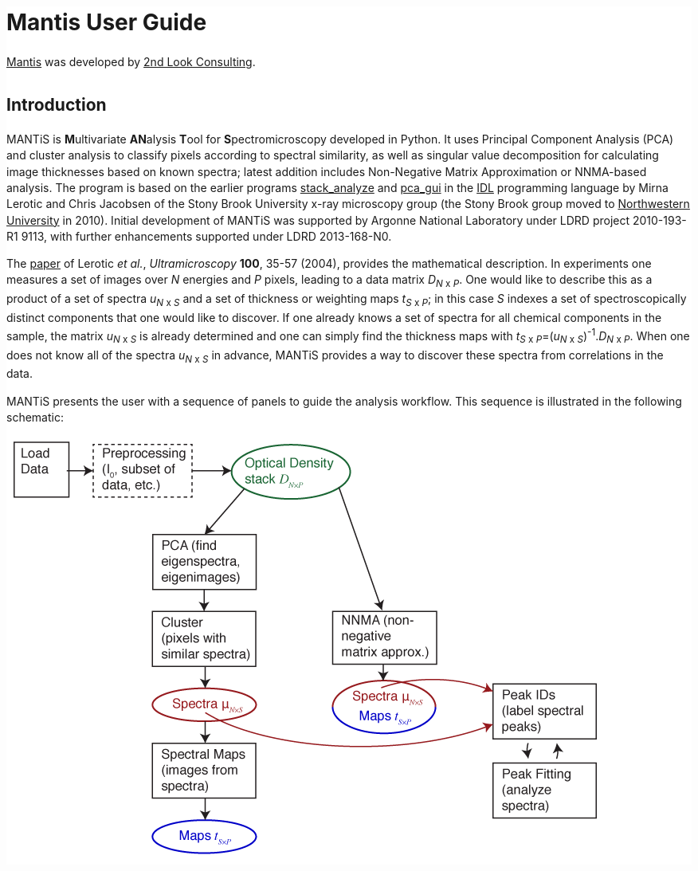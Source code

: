 # Mantis User Guide
[Mantis](https://spectromicroscopy.com/) was developed by [2nd Look Consulting](https://2ndlookconsulting.com/).


##  Introduction
MANTiS is **M**ultivariate **AN**alysis **T**ool for **S**pectromicroscopy developed in Python. It uses Principal Component Analysis (PCA) and cluster analysis to classify pixels according to spectral similarity, as well as singular value decomposition for calculating image thicknesses based on known spectra; latest addition includes Non-Negative Matrix Approximation or NNMA-based analysis. The program is based on the earlier programs [stack_analyze](http://dx.doi.org/10.1046/j.1365-2818.2000.00640.x) and [pca_gui](http://dx.doi.org/10.1016/j.ultramic.2004.01.008)  in the [IDL](http://www.exelisvis.com/ProductsServices/IDL.aspx)  programming language by Mirna Lerotic and Chris Jacobsen of the Stony Brook University x-ray microscopy group (the Stony Brook group moved to [Northwestern University](http://xrm.phys.northwestern.edu)  in 2010). Initial development of MANTiS was supported by Argonne National Laboratory under LDRD project 2010-193-R1 9113, with further enhancements supported under LDRD 2013-168-N0.

The [paper](http://dx.doi.org/10.1016/j.ultramic.2004.01.008)  of Lerotic _et al._, _Ultramicroscopy_ **100**, 35-57 (2004), provides the mathematical description. In experiments one measures a set of images over _N_ energies and _P_ pixels, leading to a data matrix _D_<sub>_N_ x _P_</sub>.  One would like to describe this as a product of a set of spectra _u_<sub>_N_ x _S_</sub> and a set of thickness or weighting maps _t_<sub>_S_ x _P_</sub>; in this case _S_ indexes a set of spectroscopically distinct components that one would like to discover.  If one already knows a set of spectra for all chemical components in the sample, the matrix _u_<sub>_N_ x _S_</sub> is already determined and one can simply find the thickness maps with _t_<sub>_S_ x _P_</sub>=(_u_<sub>_N_ x _S_</sub>)<sup>-1</sup>._D_<sub>_N_ x _P_</sub>. When one does not know all of the spectra  _u_<sub>_N_ x _S_</sub> in advance, MANTiS provides a way to discover these spectra from correlations in the data.

MANTiS presents the user with a sequence of panels to guide the analysis workflow.  This sequence is illustrated in the following schematic:

![WorkflowSchematic](images/workflow_schematic.png)
